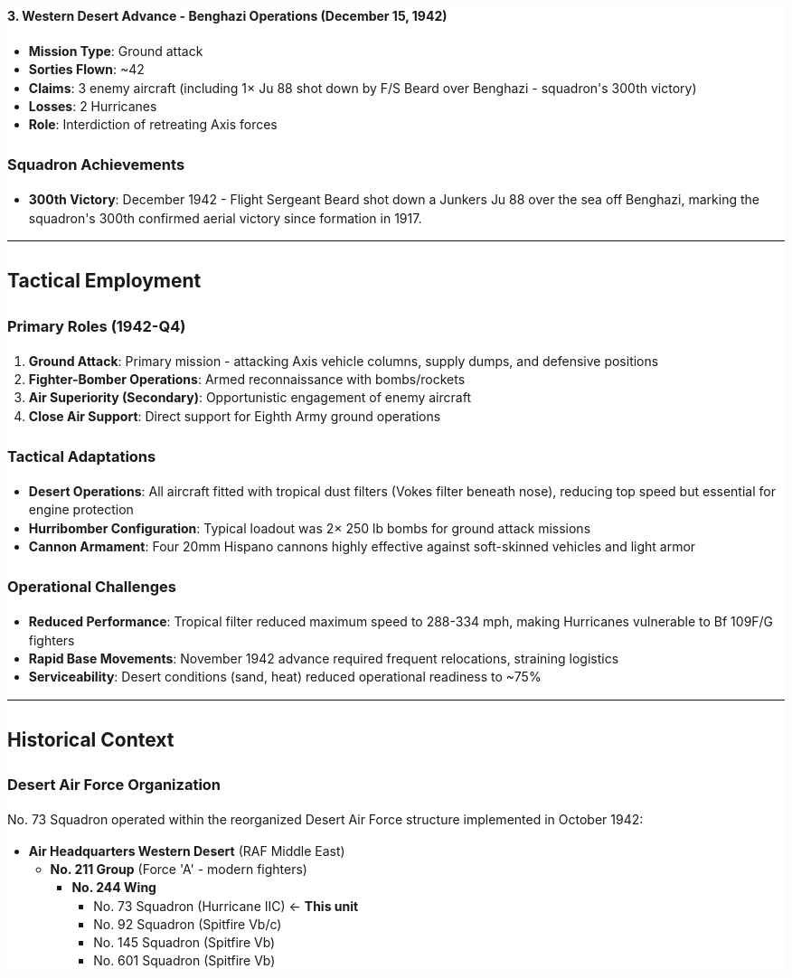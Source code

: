 #### 3. Western Desert Advance - Benghazi Operations (December 15, 1942)
- **Mission Type**: Ground attack
- **Sorties Flown**: ~42
- **Claims**: 3 enemy aircraft (including 1× Ju 88 shot down by F/S Beard over Benghazi - squadron's 300th victory)
- **Losses**: 2 Hurricanes
- **Role**: Interdiction of retreating Axis forces

### Squadron Achievements
- **300th Victory**: December 1942 - Flight Sergeant Beard shot down a Junkers Ju 88 over the sea off Benghazi, marking the squadron's 300th confirmed aerial victory since formation in 1917.

---

## Tactical Employment

### Primary Roles (1942-Q4)
1. **Ground Attack**: Primary mission - attacking Axis vehicle columns, supply dumps, and defensive positions
2. **Fighter-Bomber Operations**: Armed reconnaissance with bombs/rockets
3. **Air Superiority (Secondary)**: Opportunistic engagement of enemy aircraft
4. **Close Air Support**: Direct support for Eighth Army ground operations

### Tactical Adaptations
- **Desert Operations**: All aircraft fitted with tropical dust filters (Vokes filter beneath nose), reducing top speed but essential for engine protection
- **Hurribomber Configuration**: Typical loadout was 2× 250 lb bombs for ground attack missions
- **Cannon Armament**: Four 20mm Hispano cannons highly effective against soft-skinned vehicles and light armor

### Operational Challenges
- **Reduced Performance**: Tropical filter reduced maximum speed to 288-334 mph, making Hurricanes vulnerable to Bf 109F/G fighters
- **Rapid Base Movements**: November 1942 advance required frequent relocations, straining logistics
- **Serviceability**: Desert conditions (sand, heat) reduced operational readiness to ~75%

---

## Historical Context

### Desert Air Force Organization
No. 73 Squadron operated within the reorganized Desert Air Force structure implemented in October 1942:

- **Air Headquarters Western Desert** (RAF Middle East)
  - **No. 211 Group** (Force 'A' - modern fighters)
    - **No. 244 Wing**
      - No. 73 Squadron (Hurricane IIC) ← **This unit**
      - No. 92 Squadron (Spitfire Vb/c)
      - No. 145 Squadron (Spitfire Vb)
      - No. 601 Squadron (Spitfire Vb)
